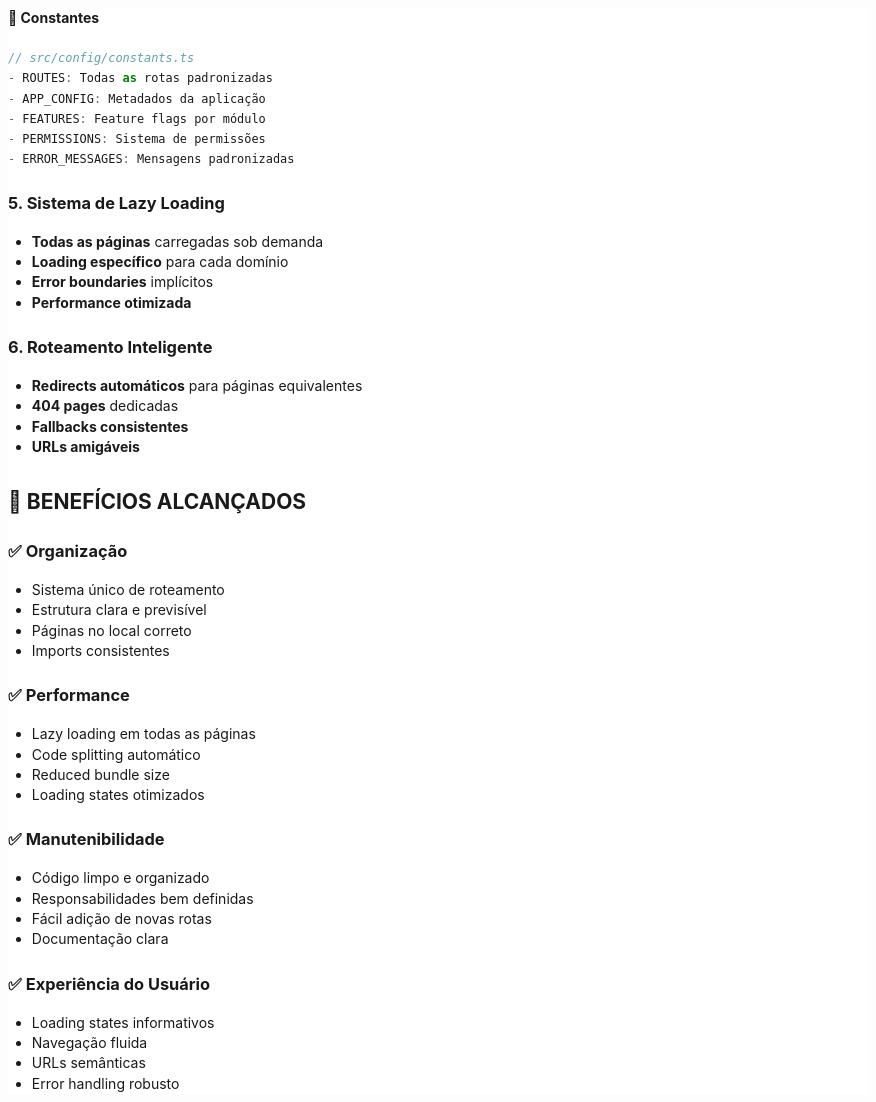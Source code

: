 #### **📝 Constantes**

```typescript
// src/config/constants.ts
- ROUTES: Todas as rotas padronizadas
- APP_CONFIG: Metadados da aplicação
- FEATURES: Feature flags por módulo
- PERMISSIONS: Sistema de permissões
- ERROR_MESSAGES: Mensagens padronizadas
```

### **5. Sistema de Lazy Loading**

- **Todas as páginas** carregadas sob demanda
- **Loading específico** para cada domínio
- **Error boundaries** implícitos
- **Performance otimizada**

### **6. Roteamento Inteligente**

- **Redirects automáticos** para páginas equivalentes
- **404 pages** dedicadas
- **Fallbacks consistentes**
- **URLs amigáveis**

## 🎯 BENEFÍCIOS ALCANÇADOS

### **✅ Organização**

- Sistema único de roteamento
- Estrutura clara e previsível
- Páginas no local correto
- Imports consistentes

### **✅ Performance**

- Lazy loading em todas as páginas
- Code splitting automático
- Reduced bundle size
- Loading states otimizados

### **✅ Manutenibilidade**

- Código limpo e organizado
- Responsabilidades bem definidas
- Fácil adição de novas rotas
- Documentação clara

### **✅ Experiência do Usuário**

- Loading states informativos
- Navegação fluida
- URLs semânticas
- Error handling robusto
